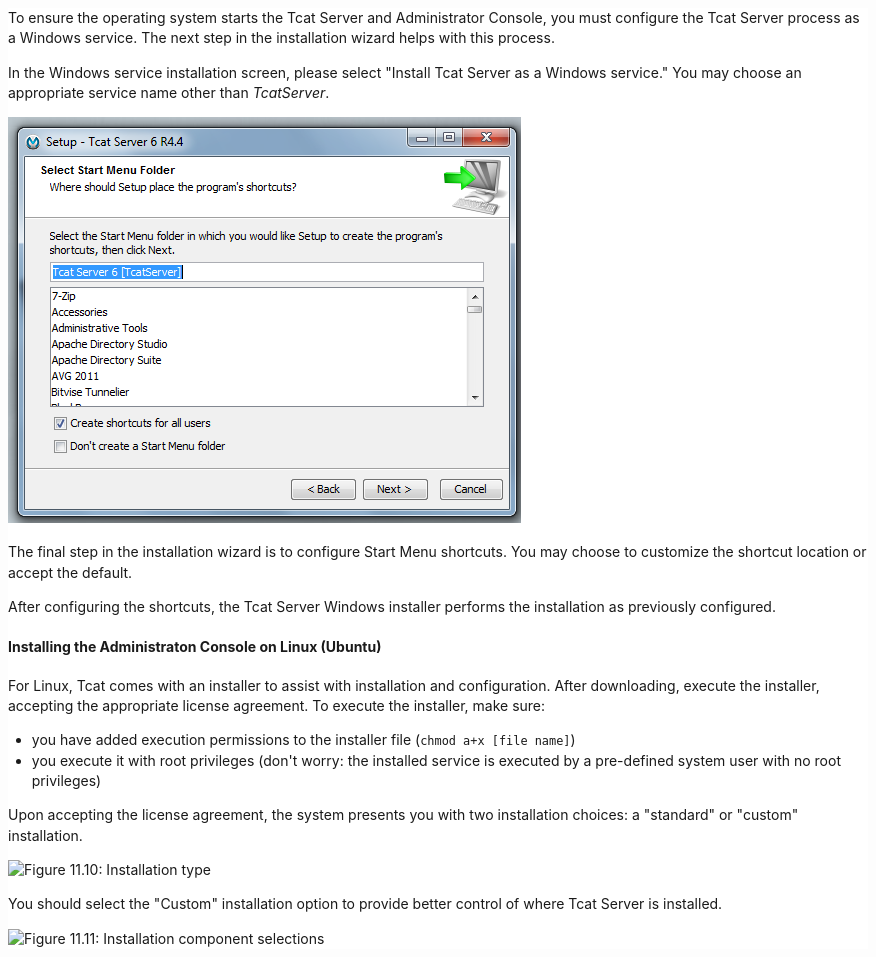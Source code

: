 To ensure the operating system starts the Tcat Server and Administrator Console, you must configure the Tcat Server process as a Windows service. The next step in the installation wizard helps with this process.

In the Windows service installation screen, please select "Install Tcat Server as a Windows service." You may choose an appropriate service name other than *TcatServer*.

![Figure 11.9: Start menu shortcuts](../../images/tcat-html_3f911eab.png)

The final step in the installation wizard is to configure Start Menu shortcuts. You may choose to customize the shortcut location or accept the default.

After configuring the shortcuts, the Tcat Server Windows installer performs the installation as previously configured.

#### Installing the Administraton Console on Linux (Ubuntu)

For Linux, Tcat comes with an installer to assist with installation and configuration. After downloading, execute the installer, accepting the appropriate license agreement. To execute the installer, make sure:

-   you have added execution permissions to the installer file (`chmod a+x [file name]`)
-   you execute it with root privileges (don't worry: the installed service is executed by a pre-defined system user with no root privileges)

Upon accepting the license agreement, the system presents you with two installation choices: a "standard" or "custom" installation.

![Figure 11.10: Installation type](../../images/tcat-html_766a1d6e.gif)

You should select the "Custom" installation option to provide better control of where Tcat Server is installed.

![Figure 11.11: Installation component selections](../../images/tcat-html_55494177.gif)
